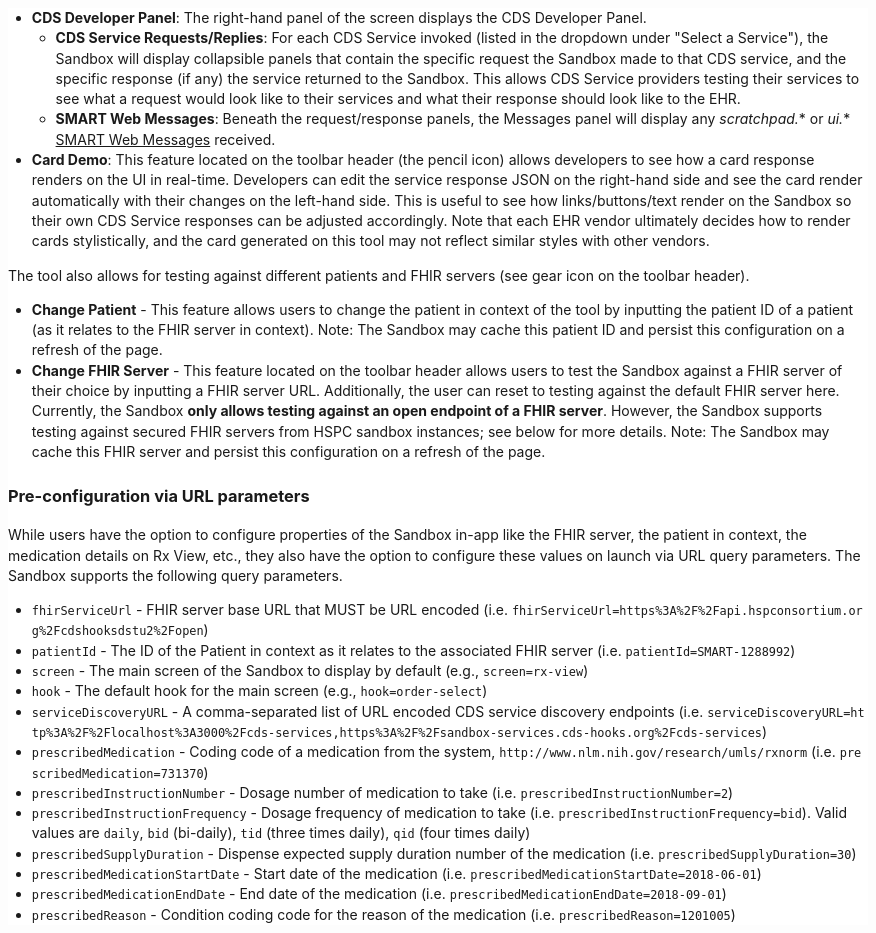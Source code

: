 - **CDS Developer Panel**: The right-hand panel of the screen displays the CDS Developer Panel.
  - **CDS Service Requests/Replies**:  For each CDS Service invoked (listed in the dropdown under "Select a Service"), the Sandbox will display collapsible panels that contain the specific request the Sandbox made to that CDS service, and the specific response (if any) the service returned to the Sandbox. This allows CDS Service providers testing their services to see what a request would look like to their services and what their response should look like to the EHR.
  - **SMART Web Messages**: Beneath the request/response panels, the Messages panel will display any *scratchpad.** or *ui.** [SMART Web Messages](https://github.com/smart-on-fhir/smart-web-messaging) received.
- **Card Demo**: This feature located on the toolbar header (the pencil icon) allows developers to see how a card response renders on the UI in real-time. Developers can edit the service response JSON on the right-hand side and see the card render automatically with their changes on the left-hand side. This is useful to see how links/buttons/text render on the Sandbox so their own CDS Service responses can be adjusted accordingly. Note that each EHR vendor ultimately decides how to render cards stylistically, and the card generated on this tool may not reflect similar styles with other vendors.

The tool also allows for testing against different patients and FHIR servers (see gear icon on the toolbar header).
- **Change Patient** - This feature allows users to change the patient in context of the tool by inputting the patient ID of a patient (as it relates to the FHIR server in context). Note: The Sandbox may cache this patient ID and persist this configuration on a refresh of the page.
- **Change FHIR Server** - This feature located on the toolbar header allows users to test the Sandbox against a FHIR server of their choice by inputting a FHIR server URL. Additionally, the user can reset to testing against the default FHIR server here. Currently, the Sandbox **only allows testing against an open endpoint of a FHIR server**. However, the Sandbox supports testing against secured FHIR servers from HSPC sandbox instances; see below for more details. Note: The Sandbox may cache this FHIR server and persist this configuration on a refresh of the page.

### Pre-configuration via URL parameters

While users have the option to configure properties of the Sandbox in-app like the FHIR server, the patient in context, the medication details on Rx View, etc., they also have the option to configure these values on launch via URL query parameters. The Sandbox supports the following query parameters.
  - `fhirServiceUrl` - FHIR server base URL that MUST be URL encoded (i.e. `fhirServiceUrl=https%3A%2F%2Fapi.hspconsortium.org%2Fcdshooksdstu2%2Fopen`)
  - `patientId` - The ID of the Patient in context as it relates to the associated FHIR server (i.e. `patientId=SMART-1288992`)
  - `screen` - The main screen of the Sandbox to display by default (e.g., `screen=rx-view`)
  - `hook` - The default hook for the main screen (e.g., `hook=order-select`)
  - `serviceDiscoveryURL` - A comma-separated list of URL encoded CDS service discovery endpoints (i.e. `serviceDiscoveryURL=http%3A%2F%2Flocalhost%3A3000%2Fcds-services,https%3A%2F%2Fsandbox-services.cds-hooks.org%2Fcds-services`)
  - `prescribedMedication` - Coding code of a medication from the system, `http://www.nlm.nih.gov/research/umls/rxnorm` (i.e. `prescribedMedication=731370`)
  - `prescribedInstructionNumber` - Dosage number of medication to take (i.e. `prescribedInstructionNumber=2`)
  - `prescribedInstructionFrequency` - Dosage frequency of medication to take (i.e. `prescribedInstructionFrequency=bid`). Valid values are `daily`, `bid` (bi-daily), `tid` (three times daily), `qid` (four times daily)
  - `prescribedSupplyDuration` - Dispense expected supply duration number of the medication (i.e. `prescribedSupplyDuration=30`)
  - `prescribedMedicationStartDate` - Start date of the medication (i.e. `prescribedMedicationStartDate=2018-06-01`)
  - `prescribedMedicationEndDate` - End date of the medication (i.e. `prescribedMedicationEndDate=2018-09-01`)
  - `prescribedReason` - Condition coding code for the reason of the medication (i.e. `prescribedReason=1201005`)
